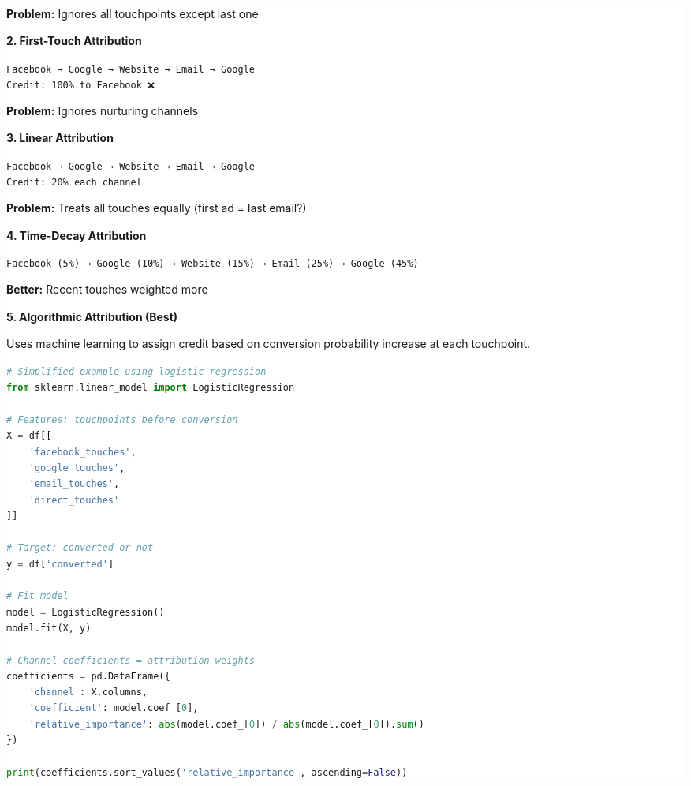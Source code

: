 **Problem:** Ignores all touchpoints except last one

**2. First-Touch Attribution**
```
Facebook → Google → Website → Email → Google
Credit: 100% to Facebook ❌
```

**Problem:** Ignores nurturing channels

**3. Linear Attribution**
```
Facebook → Google → Website → Email → Google
Credit: 20% each channel
```

**Problem:** Treats all touches equally (first ad = last email?)

**4. Time-Decay Attribution**
```
Facebook (5%) → Google (10%) → Website (15%) → Email (25%) → Google (45%)
```

**Better:** Recent touches weighted more

**5. Algorithmic Attribution (Best)**

Uses machine learning to assign credit based on conversion probability increase at each touchpoint.

```python
# Simplified example using logistic regression
from sklearn.linear_model import LogisticRegression

# Features: touchpoints before conversion
X = df[[
    'facebook_touches',
    'google_touches',
    'email_touches',
    'direct_touches'
]]

# Target: converted or not
y = df['converted']

# Fit model
model = LogisticRegression()
model.fit(X, y)

# Channel coefficients = attribution weights
coefficients = pd.DataFrame({
    'channel': X.columns,
    'coefficient': model.coef_[0],
    'relative_importance': abs(model.coef_[0]) / abs(model.coef_[0]).sum()
})

print(coefficients.sort_values('relative_importance', ascending=False))
```
